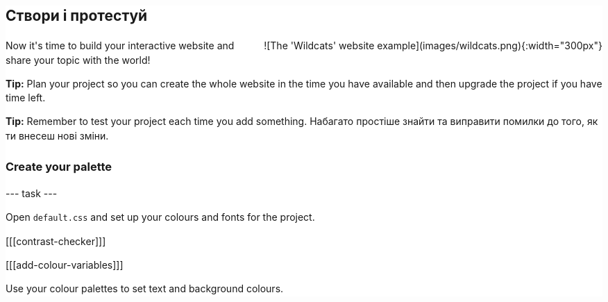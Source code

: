 ## Створи і протестуй

<div style="display: flex; flex-wrap: wrap">
<div style="flex-basis: 200px; flex-grow: 1; margin-right: 15px;">
Now it's time to build your interactive website and share your topic with the world! 

</div>
<div>
![The 'Wildcats' website example](images/wildcats.png){:width="300px"}
</div>
</div>

**Tip:** Plan your project so you can create the whole website in the time you have available and then upgrade the project if you have time left.

**Tip:** Remember to test your project each time you add something. Набагато простіше знайти та виправити помилки до того, як ти внесеш нові зміни.

### Create your palette

\--- task ---

Open `default.css` and set up your colours and fonts for the project.

[[[contrast-checker]]]

[[[add-colour-variables]]]

Use your colour palettes to set text and background colours.
